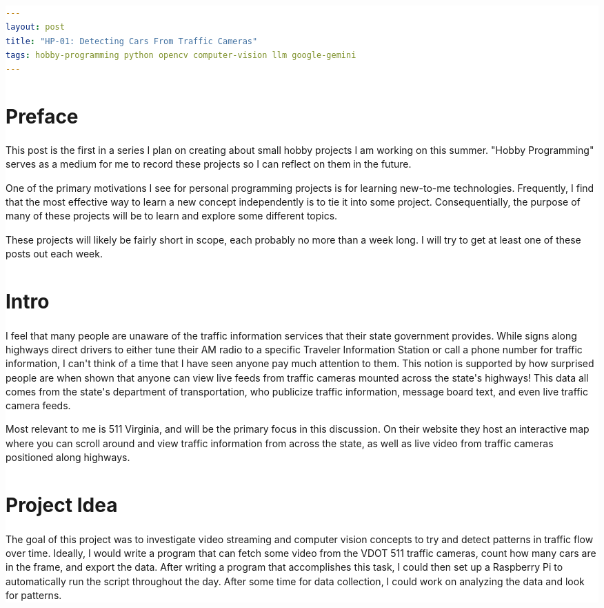 ```yaml
---
layout: post
title: "HP-01: Detecting Cars From Traffic Cameras"
tags: hobby-programming python opencv computer-vision llm google-gemini
---
```


# Preface
This post is the first in a series I plan on creating about small hobby projects I am working on this summer.
"Hobby Programming" serves as a medium for me to record these projects so I can reflect on them in the future.

One of the primary motivations I see for personal programming projects is for learning new-to-me technologies.
Frequently, I find that the most effective way to learn a new concept independently is to tie it into some project.
Consequentially, the purpose of many of these projects will be to learn and explore some different topics.

These projects will likely be fairly short in scope, each probably no more than a week long.
I will try to get at least one of these posts out each week.

# Intro 

I feel that many people are unaware of the traffic information services that their state government provides.
While signs along highways direct drivers to either tune their AM radio to a specific Traveler Information Station or call a phone number for traffic information, I can't think of a time that I have seen anyone pay much attention to them.
This notion is supported by how surprised people are when shown that anyone can view live feeds from traffic cameras mounted across the state's highways!
This data all comes from the state's department of transportation, who publicize traffic information, message board text, and even live traffic camera feeds.

Most relevant to me is 511 Virginia, and will be the primary focus in this discussion.
On their website they host an interactive map where you can scroll around and view traffic information from across the state, as well as live video from traffic cameras positioned along highways.

# Project Idea

The goal of this project was to investigate video streaming and computer vision concepts to try and detect patterns in traffic flow over time.
Ideally, I would write a program that can fetch some video from the VDOT 511 traffic cameras, count how many cars are in the frame, and export the data.
After writing a program that accomplishes this task, I could then set up a Raspberry Pi to automatically run the script throughout the day.
After some time for data collection, I could work on analyzing the data and look for patterns.
